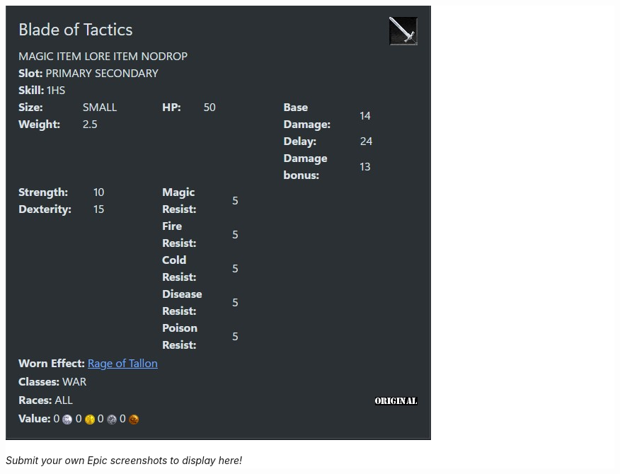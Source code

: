 ![blade-of-tactics-stats.jpg](/assets/images/epics/warrior/blade-of-tactics-stats.jpg)

_Submit your own Epic screenshots to display here!_
